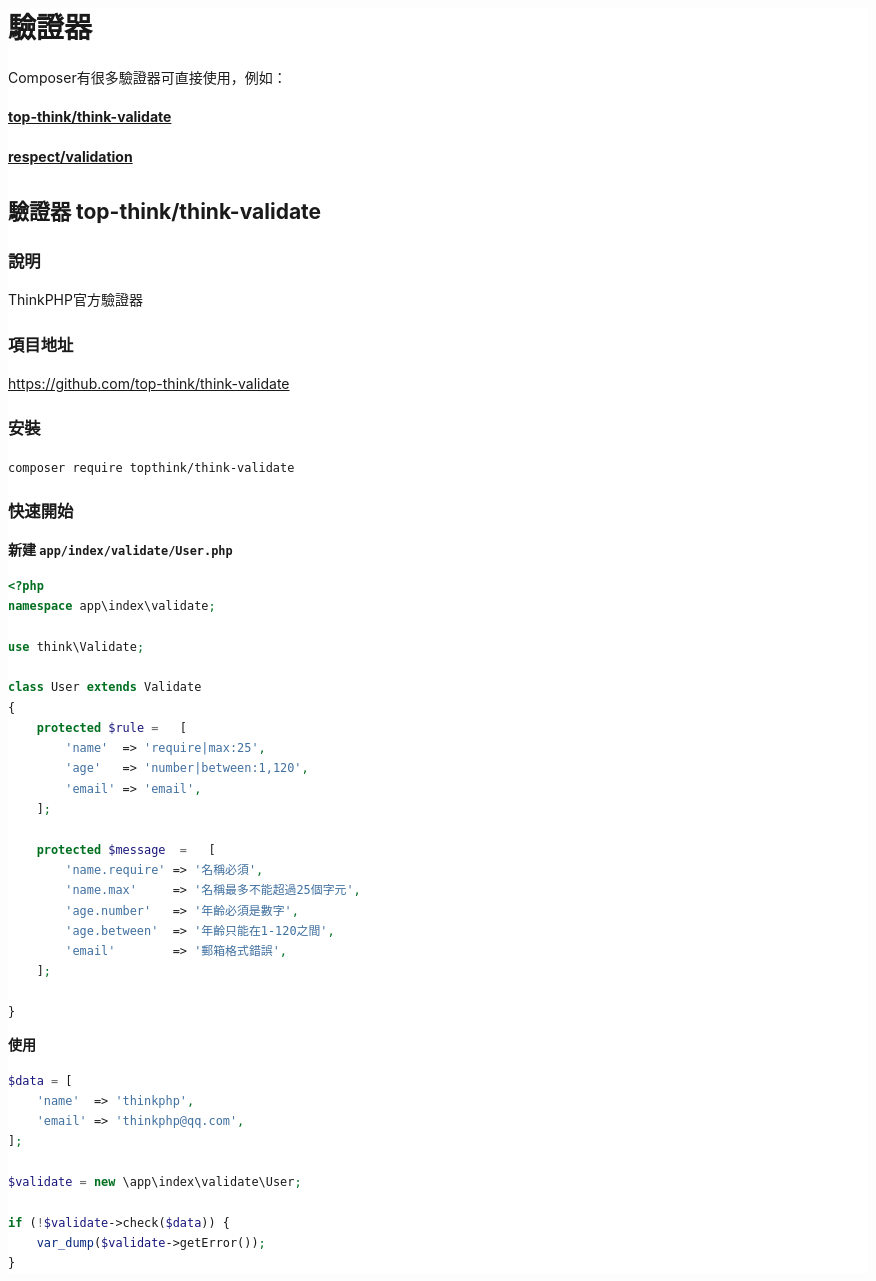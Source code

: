 # 驗證器
Composer有很多驗證器可直接使用，例如：
#### <a href="#think-validate"> top-think/think-validate</a>
#### <a href="#respect-validation"> respect/validation</a>

<a name="think-validate"></a>
## 驗證器 top-think/think-validate

### 說明
ThinkPHP官方驗證器

### 項目地址
https://github.com/top-think/think-validate

### 安裝
`composer require topthink/think-validate`

### 快速開始

**新建 `app/index/validate/User.php`**

```php
<?php
namespace app\index\validate;

use think\Validate;

class User extends Validate
{
    protected $rule =   [
        'name'  => 'require|max:25',
        'age'   => 'number|between:1,120',
        'email' => 'email',    
    ];

    protected $message  =   [
        'name.require' => '名稱必須',
        'name.max'     => '名稱最多不能超過25個字元',
        'age.number'   => '年齡必須是數字',
        'age.between'  => '年齡只能在1-120之間',
        'email'        => '郵箱格式錯誤',    
    ];

}
```
  
**使用**
```php
$data = [
    'name'  => 'thinkphp',
    'email' => 'thinkphp@qq.com',
];

$validate = new \app\index\validate\User;

if (!$validate->check($data)) {
    var_dump($validate->getError());
}
```
